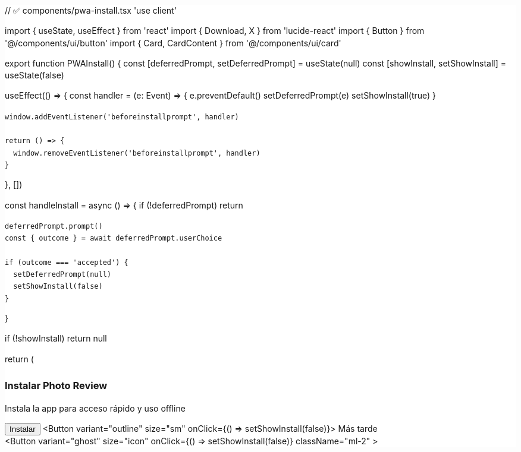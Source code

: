 // ✅ components/pwa-install.tsx
'use client'

import { useState, useEffect } from 'react'
import { Download, X } from 'lucide-react'
import { Button } from '@/components/ui/button'
import { Card, CardContent } from '@/components/ui/card'

export function PWAInstall() {
  const [deferredPrompt, setDeferredPrompt] = useState<any>(null)
  const [showInstall, setShowInstall] = useState(false)

  useEffect(() => {
    const handler = (e: Event) => {
      e.preventDefault()
      setDeferredPrompt(e)
      setShowInstall(true)
    }

    window.addEventListener('beforeinstallprompt', handler)

    return () => {
      window.removeEventListener('beforeinstallprompt', handler)
    }
  }, [])

  const handleInstall = async () => {
    if (!deferredPrompt) return

    deferredPrompt.prompt()
    const { outcome } = await deferredPrompt.userChoice
    
    if (outcome === 'accepted') {
      setDeferredPrompt(null)
      setShowInstall(false)
    }
  }

  if (!showInstall) return null

  return (
    <Card className="fixed bottom-4 right-4 z-50 w-80">
      <CardContent className="p-4">
        <div className="flex items-start justify-between">
          <div className="flex-1">
            <h3 className="font-semibold mb-2">Instalar Photo Review</h3>
            <p className="text-sm text-muted-foreground mb-3">
              Instala la app para acceso rápido y uso offline
            </p>
            <div className="flex gap-2">
              <Button size="sm" onClick={handleInstall}>
                <Download className="w-4 h-4 mr-2" />
                Instalar
              </Button>
              <Button variant="outline" size="sm" onClick={() => setShowInstall(false)}>
                Más tarde
              </Button>
            </div>
          </div>
          <Button 
            variant="ghost" 
            size="icon" 
            onClick={() => setShowInstall(false)}
            className="ml-2"
          >
            <X className="w-4 h-4" />
          </Button>
        </div>